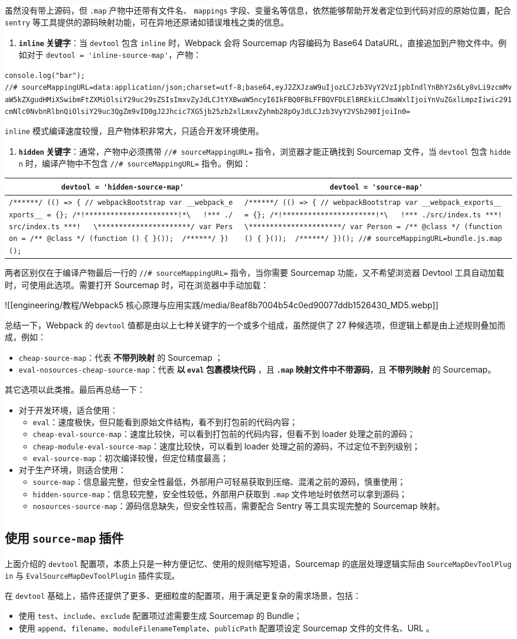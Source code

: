 虽然没有带上源码，但 `.map` 产物中还带有文件名、 `mappings` 字段、变量名等信息，依然能够帮助开发者定位到代码对应的原始位置，配合 `sentry` 等工具提供的源码映射功能，可在异地还原诸如错误堆栈之类的信息。

1. **`inline` 关键字**：当 `devtool` 包含 `inline` 时，Webpack 会将 Sourcemap 内容编码为 Base64 DataURL，直接追加到产物文件中。例如对于 `devtool = 'inline-source-map'`，产物：

```arduino
console.log("bar");
//# sourceMappingURL=data:application/json;charset=utf-8;base64,eyJ2ZXJzaW9uIjozLCJzb3VyY2VzIjpbIndlYnBhY2s6Ly8vLi9zcmMvaW5kZXgudHMiXSwibmFtZXMiOlsiY29uc29sZSIsImxvZyJdLCJtYXBwaW5ncyI6IkFBQ0FBLFFBQVFDLElBREkiLCJmaWxlIjoiYnVuZGxlLmpzIiwic291cmNlc0NvbnRlbnQiOlsiY29uc3QgZm9vID0gJ2Jhcic7XG5jb25zb2xlLmxvZyhmb28pOyJdLCJzb3VyY2VSb290IjoiIn0=
```

`inline` 模式编译速度较慢，且产物体积非常大，只适合开发环境使用。

1. **`hidden` 关键字**：通常，产物中必须携带 `//# sourceMappingURL=` 指令，浏览器才能正确找到 Sourcemap 文件，当 `devtool` 包含 `hidden` 时，编译产物中不包含 `//# sourceMappingURL=` 指令。例如：

| `devtool = 'hidden-source-map'`                              | `devtool = 'source-map'`                                     |
| ------------------------------------------------------------ | ------------------------------------------------------------ |
| `/******/ (() => { // webpackBootstrap var __webpack_exports__ = {}; /*!**********************!*\   !*** ./src/index.ts ***!   \**********************/ var Person = /** @class */ (function () { }());  /******/ })(); ` | `/******/ (() => { // webpackBootstrap var __webpack_exports__ = {}; /*!**********************!*\   !*** ./src/index.ts ***!   \**********************/ var Person = /** @class */ (function () { }());  /******/ })(); //# sourceMappingURL=bundle.js.map ` |



两者区别仅在于编译产物最后一行的 `//# sourceMappingURL=` 指令，当你需要 Sourcemap 功能，又不希望浏览器 Devtool 工具自动加载时，可使用此选项。需要打开 Sourcemap 时，可在浏览器中手动加载：

![[engineering/教程/Webpack5 核心原理与应用实践/media/8eaf8b7004b54c0ed90077ddb1526430_MD5.webp]]

总结一下，Webpack 的 `devtool` 值都是由以上七种关键字的一个或多个组成，虽然提供了 27 种候选项，但逻辑上都是由上述规则叠加而成，例如：

- `cheap-source-map`：代表 **不带列映射** 的 Sourcemap ；
- `eval-nosources-cheap-source-map`：代表 **以 `eval` 包裹模块代码** ，且 **`.map` 映射文件中不带源码**，且 **不带列映射** 的 Sourcemap。

其它选项以此类推。最后再总结一下：

- 对于开发环境，适合使用：
  - `eval`：速度极快，但只能看到原始文件结构，看不到打包前的代码内容；
  - `cheap-eval-source-map`：速度比较快，可以看到打包前的代码内容，但看不到 loader 处理之前的源码；
  - `cheap-module-eval-source-map`：速度比较快，可以看到 loader 处理之前的源码，不过定位不到列级别；
  - `eval-source-map`：初次编译较慢，但定位精度最高；
- 对于生产环境，则适合使用：
  - `source-map`：信息最完整，但安全性最低，外部用户可轻易获取到压缩、混淆之前的源码，慎重使用；
  - `hidden-source-map`：信息较完整，安全性较低，外部用户获取到 `.map` 文件地址时依然可以拿到源码；
  - `nosources-source-map`：源码信息缺失，但安全性较高，需要配合 Sentry 等工具实现完整的 Sourcemap 映射。

## 使用 `source-map` 插件

上面介绍的 `devtool` 配置项，本质上只是一种方便记忆、使用的规则缩写短语，Sourcemap 的底层处理逻辑实际由 `SourceMapDevToolPlugin` 与 `EvalSourceMapDevToolPlugin` 插件实现。

在 `devtool` 基础上，插件还提供了更多、更细粒度的配置项，用于满足更复杂的需求场景，包括：

- 使用 `test`、`include`、`exclude` 配置项过滤需要生成 Sourcemap 的 Bundle；
- 使用 `append`、`filename`、`moduleFilenameTemplate`、`publicPath` 配置项设定 Sourcemap 文件的文件名、URL 。
